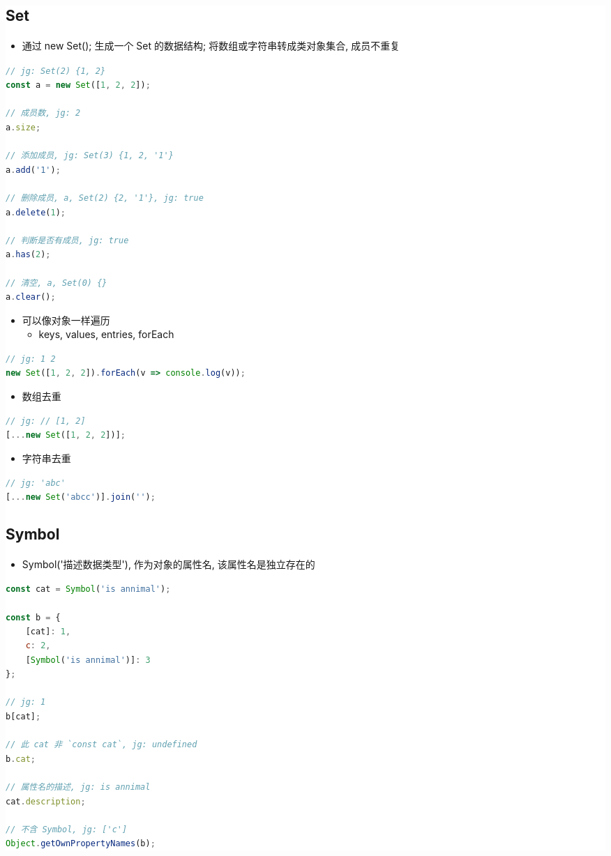 ```js
```

## Set
* 通过 new Set(); 生成一个 Set 的数据结构; 将数组或字符串转成类对象集合, 成员不重复
```js
// jg: Set(2) {1, 2}
const a = new Set([1, 2, 2]);

// 成员数, jg: 2
a.size;

// 添加成员, jg: Set(3) {1, 2, '1'}
a.add('1');

// 删除成员, a, Set(2) {2, '1'}, jg: true
a.delete(1);

// 判断是否有成员, jg: true
a.has(2);

// 清空, a, Set(0) {}
a.clear();
```

* 可以像对象一样遍历
	+ keys, values, entries, forEach
```js
// jg: 1 2
new Set([1, 2, 2]).forEach(v => console.log(v));
```

* 数组去重
```js
// jg: // [1, 2]
[...new Set([1, 2, 2])];
```

* 字符串去重
```js
// jg: 'abc'
[...new Set('abcc')].join('');
```

## Symbol
* Symbol('描述数据类型'), 作为对象的属性名, 该属性名是独立存在的
```js
const cat = Symbol('is annimal');

const b = {
	[cat]: 1,
	c: 2,
	[Symbol('is annimal')]: 3
};

// jg: 1
b[cat];

// 此 cat 非 `const cat`, jg: undefined
b.cat;

// 属性名的描述, jg: is annimal
cat.description;

// 不含 Symbol, jg: ['c']
Object.getOwnPropertyNames(b);
```